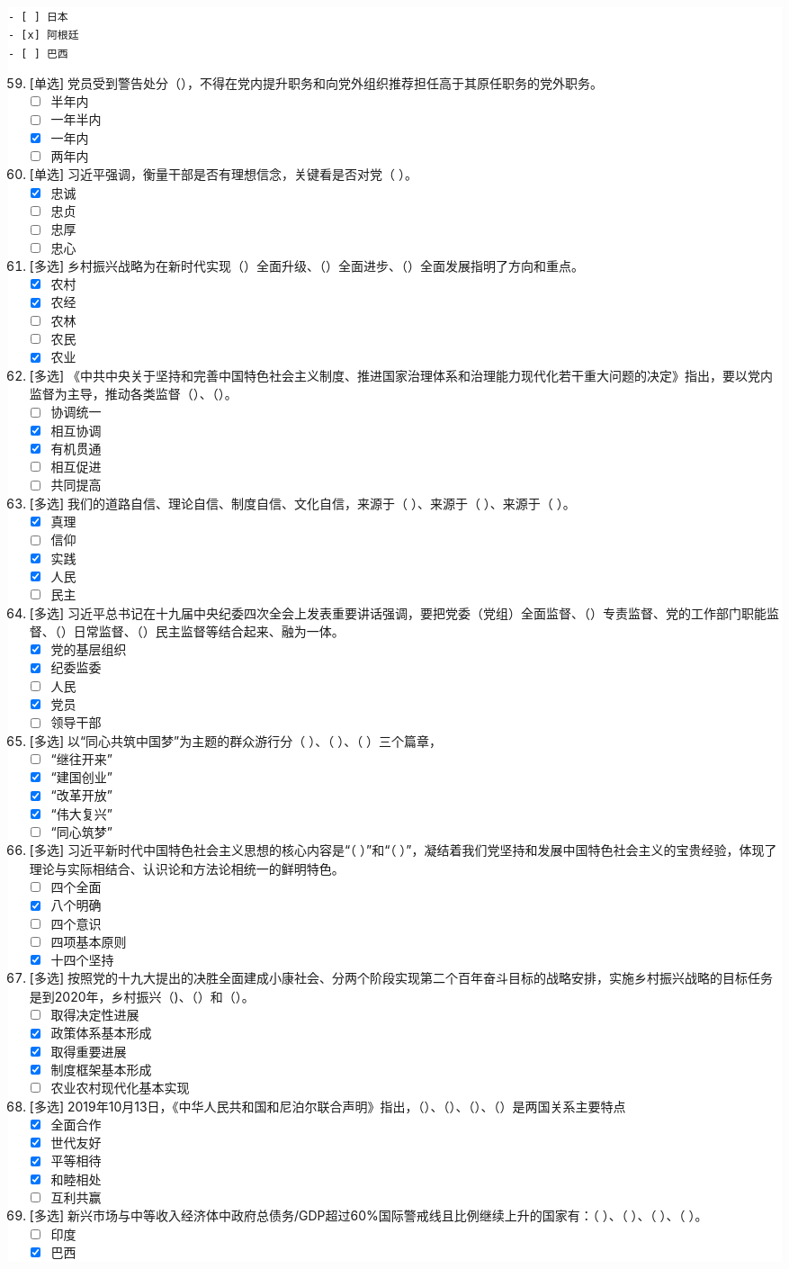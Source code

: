 	- [ ] 日本
	- [x] 阿根廷
	- [ ] 巴西
59. [单选] 党员受到警告处分（），不得在党内提升职务和向党外组织推荐担任高于其原任职务的党外职务。
	- [ ] 半年内
	- [ ] 一年半内
	- [x] 一年内
	- [ ] 两年内
60. [单选] 习近平强调，衡量干部是否有理想信念，关键看是否对党（  ）。
	- [x] 忠诚
	- [ ] 忠贞
	- [ ] 忠厚
	- [ ] 忠心
61. [多选] 乡村振兴战略为在新时代实现（）全面升级、（）全面进步、（）全面发展指明了方向和重点。
	- [x] 农村
	- [x] 农经
	- [ ] 农林
	- [ ] 农民
	- [x] 农业
62. [多选] 《中共中央关于坚持和完善中国特色社会主义制度、推进国家治理体系和治理能力现代化若干重大问题的决定》指出，要以党内监督为主导，推动各类监督（）、（）。
	- [ ] 协调统一
	- [x] 相互协调
	- [x] 有机贯通
	- [ ] 相互促进
	- [ ] 共同提高
63. [多选] 我们的道路自信、理论自信、制度自信、文化自信，来源于（  ）、来源于（  ）、来源于（  ）。
	- [x] 真理
	- [ ] 信仰
	- [x] 实践
	- [x] 人民
	- [ ] 民主
64. [多选] 习近平总书记在十九届中央纪委四次全会上发表重要讲话强调，要把党委（党组）全面监督、（）专责监督、党的工作部门职能监督、（）日常监督、（）民主监督等结合起来、融为一体。
	- [x] 党的基层组织
	- [x] 纪委监委
	- [ ] 人民
	- [x] 党员
	- [ ] 领导干部
65. [多选] 以“同心共筑中国梦”为主题的群众游行分（   ）、（   ）、（   ）三个篇章，
	- [ ] “继往开来”
	- [x] “建国创业”
	- [x] “改革开放”
	- [x] “伟大复兴”
	- [ ] “同心筑梦”
66. [多选] 习近平新时代中国特色社会主义思想的核心内容是“（  ）”和“（  ）”，凝结着我们党坚持和发展中国特色社会主义的宝贵经验，体现了理论与实际相结合、认识论和方法论相统一的鲜明特色。
	- [ ] 四个全面
	- [x] 八个明确
	- [ ] 四个意识
	- [ ] 四项基本原则
	- [x] 十四个坚持
67. [多选] 按照党的十九大提出的决胜全面建成小康社会、分两个阶段实现第二个百年奋斗目标的战略安排，实施乡村振兴战略的目标任务是到2020年，乡村振兴（)、（）和（）。
	- [ ] 取得决定性进展
	- [x] 政策体系基本形成
	- [x] 取得重要进展
	- [x] 制度框架基本形成
	- [ ] 农业农村现代化基本实现
68. [多选] 2019年10月13日，《中华人民共和国和尼泊尔联合声明》指出，（）、（）、（）、（）是两国关系主要特点
	- [x] 全面合作
	- [x] 世代友好
	- [x] 平等相待
	- [x] 和睦相处
	- [ ] 互利共赢
69. [多选] 新兴市场与中等收入经济体中政府总债务/GDP超过60%国际警戒线且比例继续上升的国家有：（  ）、（   ）、（  ）、（  ）。
	- [ ] 印度
	- [x] 巴西
